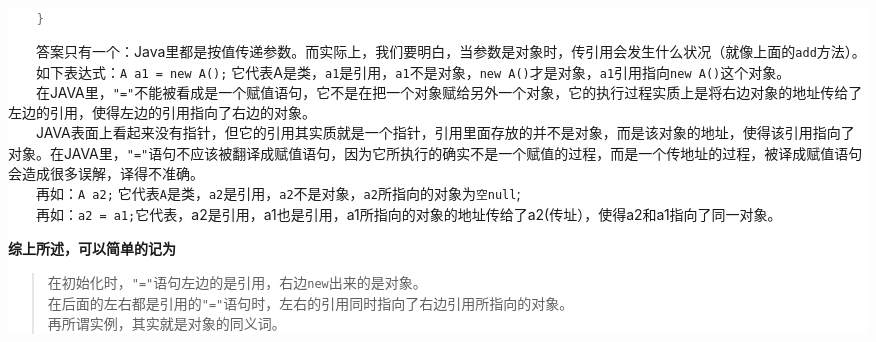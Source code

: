 ````java
	}
````
　　答案只有一个：Java里都是按值传递参数。而实际上，我们要明白，当参数是对象时，传引用会发生什么状况（就像上面的`add`方法）。    
　　如下表达式：`A a1 = new A();`
它代表A是类，`a1`是引用，`a1`不是对象，`new A()`才是对象，`a1`引用指向`new A()`这个对象。  
　　在JAVA里，`"="`不能被看成是一个赋值语句，它不是在把一个对象赋给另外一个对象，它的执行过程实质上是将右边对象的地址传给了左边的引用，使得左边的引用指向了右边的对象。  
　　JAVA表面上看起来没有指针，但它的引用其实质就是一个指针，引用里面存放的并不是对象，而是该对象的地址，使得该引用指向了对象。在JAVA里，`"="`语句不应该被翻译成赋值语句，因为它所执行的确实不是一个赋值的过程，而是一个传地址的过程，被译成赋值语句会造成很多误解，译得不准确。  
　　再如：`A a2;`
它代表`A`是类，`a2`是引用，`a2`不是对象，`a2`所指向的对象为`空null`;  
　　再如：`a2 = a1;`它代表，a2是引用，a1也是引用，a1所指向的对象的地址传给了a2(传址），使得a2和a1指向了同一对象。  

**综上所述，可以简单的记为**
>在初始化时，`"="`语句左边的是引用，右边`new`出来的是对象。  
 在后面的左右都是引用的`"="`语句时，左右的引用同时指向了右边引用所指向的对象。  
 再所谓实例，其实就是对象的同义词。
